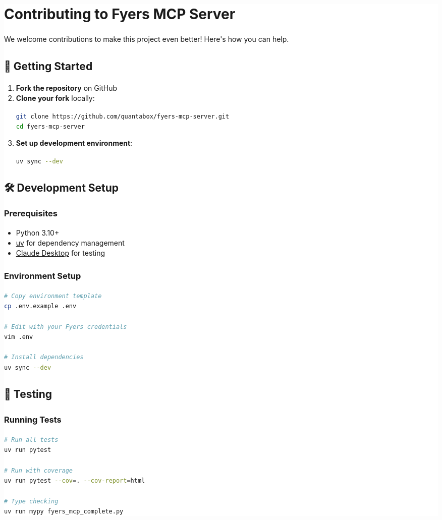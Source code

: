 # Contributing to Fyers MCP Server

We welcome contributions to make this project even better! Here's how you can help.

## 🚀 Getting Started

1. **Fork the repository** on GitHub
2. **Clone your fork** locally:
   ```bash
   git clone https://github.com/quantabox/fyers-mcp-server.git
   cd fyers-mcp-server
   ```
3. **Set up development environment**:
   ```bash
   uv sync --dev
   ```

## 🛠️ Development Setup

### Prerequisites
- Python 3.10+
- [uv](https://github.com/astral-sh/uv) for dependency management
- [Claude Desktop](https://claude.ai/download) for testing

### Environment Setup
```bash
# Copy environment template
cp .env.example .env

# Edit with your Fyers credentials
vim .env

# Install dependencies
uv sync --dev
```

## 🧪 Testing

### Running Tests
```bash
# Run all tests
uv run pytest

# Run with coverage
uv run pytest --cov=. --cov-report=html

# Type checking
uv run mypy fyers_mcp_complete.py
```
